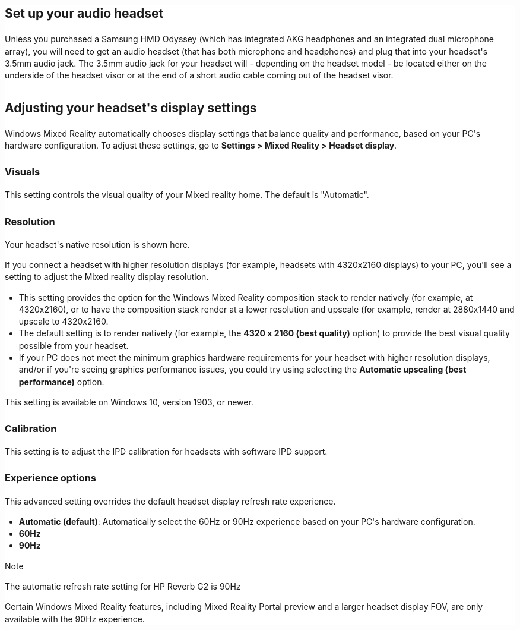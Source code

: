 ## Set up your audio headset

Unless you purchased a Samsung HMD Odyssey (which has integrated AKG headphones and an integrated dual microphone array), you will need to get an audio headset (that has both microphone and headphones) and plug that into your headset's 3.5mm audio jack. The 3.5mm audio jack for your headset will - depending on the headset model - be located either on the underside of the headset visor or at the end of a short audio cable coming out of the headset visor.

## Adjusting your headset's display settings

Windows Mixed Reality automatically chooses display settings that balance quality and performance, based on your PC's hardware configuration. To adjust these settings, go to **Settings > Mixed Reality > Headset display**.

### Visuals

This setting controls the visual quality of your Mixed reality home. The default is "Automatic".

### Resolution

Your headset's native resolution is shown here.

If you connect a headset with higher resolution displays (for example, headsets with 4320x2160 displays) to your PC, you'll see a setting to adjust the Mixed reality display resolution.

* This setting provides the option for the Windows Mixed Reality composition stack to render natively (for example, at 4320x2160), or to have the composition stack render at a lower resolution and upscale (for example, render at 2880x1440 and upscale to 4320x2160.
* The default setting is to render natively (for example, the **4320 x 2160 (best quality)** option) to provide the best visual quality possible from your headset.
* If your PC does not meet the minimum graphics hardware requirements for your headset with higher resolution displays, and/or if you're seeing graphics performance issues, you could try using selecting the **Automatic upscaling (best performance)** option.

This setting is available on Windows 10, version 1903, or newer.

### Calibration

This setting is to adjust the IPD calibration for headsets with software IPD support.

### Experience options

This advanced setting overrides the default headset display refresh rate experience.

* **Automatic (default)**: Automatically select the 60Hz or 90Hz experience based on your PC's hardware configuration.
* **60Hz**
* **90Hz**

>[!Note]
>The automatic refresh rate setting for HP Reverb G2 is 90Hz

Certain Windows Mixed Reality features, including Mixed Reality Portal preview and a larger headset display FOV, are only available with the 90Hz experience.
